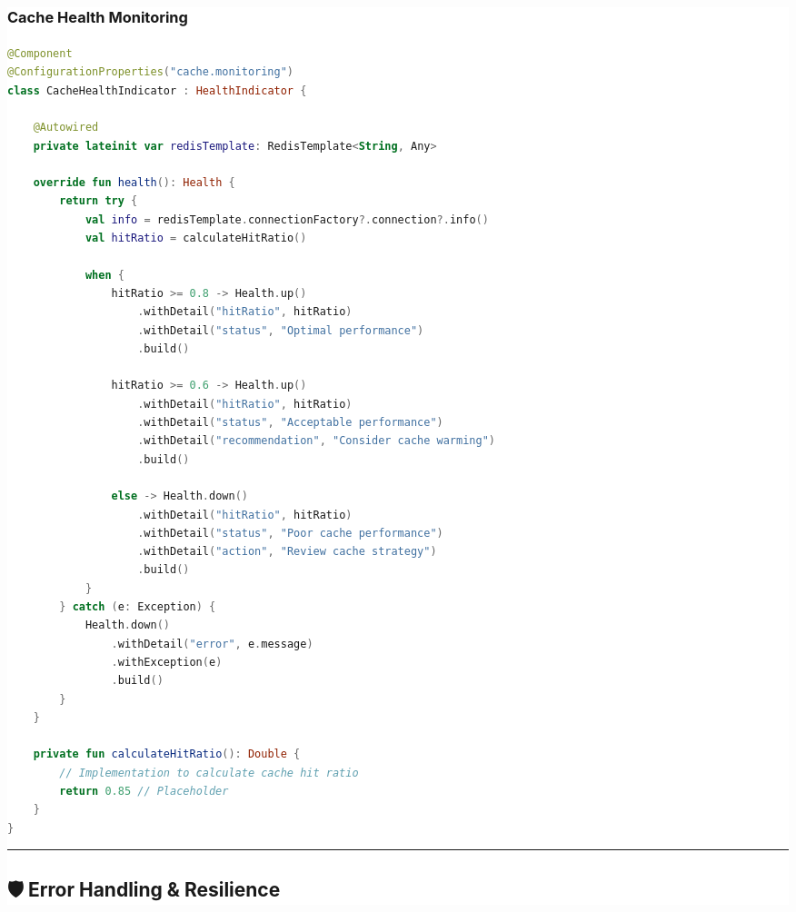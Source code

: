 ### **Cache Health Monitoring**
```kotlin
@Component
@ConfigurationProperties("cache.monitoring")
class CacheHealthIndicator : HealthIndicator {
    
    @Autowired
    private lateinit var redisTemplate: RedisTemplate<String, Any>
    
    override fun health(): Health {
        return try {
            val info = redisTemplate.connectionFactory?.connection?.info()
            val hitRatio = calculateHitRatio()
            
            when {
                hitRatio >= 0.8 -> Health.up()
                    .withDetail("hitRatio", hitRatio)
                    .withDetail("status", "Optimal performance")
                    .build()
                    
                hitRatio >= 0.6 -> Health.up()
                    .withDetail("hitRatio", hitRatio)
                    .withDetail("status", "Acceptable performance")
                    .withDetail("recommendation", "Consider cache warming")
                    .build()
                    
                else -> Health.down()
                    .withDetail("hitRatio", hitRatio)
                    .withDetail("status", "Poor cache performance")
                    .withDetail("action", "Review cache strategy")
                    .build()
            }
        } catch (e: Exception) {
            Health.down()
                .withDetail("error", e.message)
                .withException(e)
                .build()
        }
    }
    
    private fun calculateHitRatio(): Double {
        // Implementation to calculate cache hit ratio
        return 0.85 // Placeholder
    }
}
```

---

## 🛡️ Error Handling & Resilience
